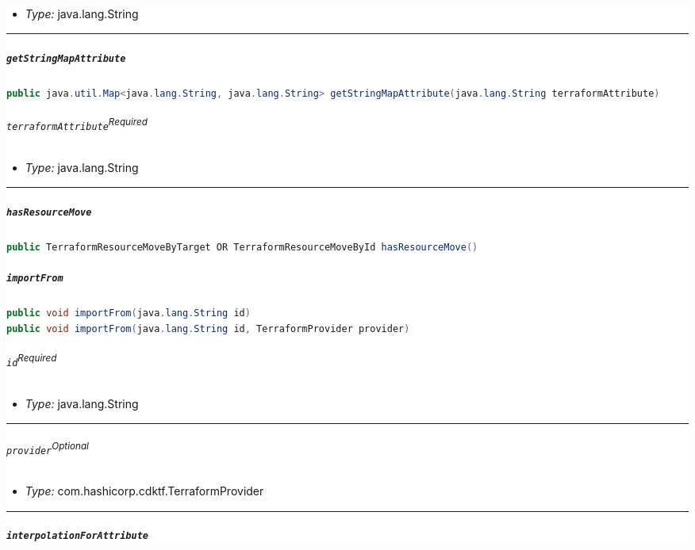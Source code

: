 - *Type:* java.lang.String

---

##### `getStringMapAttribute` <a name="getStringMapAttribute" id="@cdktf/provider-cloudflare.loadBalancerMonitor.LoadBalancerMonitor.getStringMapAttribute"></a>

```java
public java.util.Map<java.lang.String, java.lang.String> getStringMapAttribute(java.lang.String terraformAttribute)
```

###### `terraformAttribute`<sup>Required</sup> <a name="terraformAttribute" id="@cdktf/provider-cloudflare.loadBalancerMonitor.LoadBalancerMonitor.getStringMapAttribute.parameter.terraformAttribute"></a>

- *Type:* java.lang.String

---

##### `hasResourceMove` <a name="hasResourceMove" id="@cdktf/provider-cloudflare.loadBalancerMonitor.LoadBalancerMonitor.hasResourceMove"></a>

```java
public TerraformResourceMoveByTarget OR TerraformResourceMoveById hasResourceMove()
```

##### `importFrom` <a name="importFrom" id="@cdktf/provider-cloudflare.loadBalancerMonitor.LoadBalancerMonitor.importFrom"></a>

```java
public void importFrom(java.lang.String id)
public void importFrom(java.lang.String id, TerraformProvider provider)
```

###### `id`<sup>Required</sup> <a name="id" id="@cdktf/provider-cloudflare.loadBalancerMonitor.LoadBalancerMonitor.importFrom.parameter.id"></a>

- *Type:* java.lang.String

---

###### `provider`<sup>Optional</sup> <a name="provider" id="@cdktf/provider-cloudflare.loadBalancerMonitor.LoadBalancerMonitor.importFrom.parameter.provider"></a>

- *Type:* com.hashicorp.cdktf.TerraformProvider

---

##### `interpolationForAttribute` <a name="interpolationForAttribute" id="@cdktf/provider-cloudflare.loadBalancerMonitor.LoadBalancerMonitor.interpolationForAttribute"></a>
